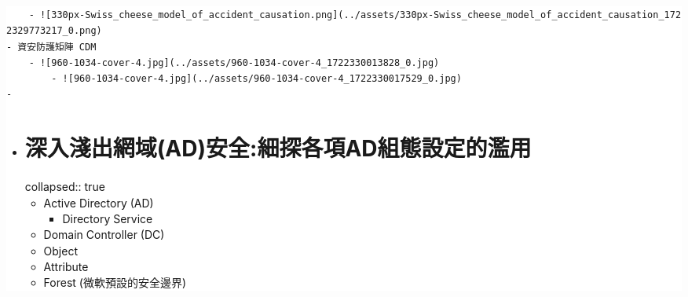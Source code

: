 		- ![330px-Swiss_cheese_model_of_accident_causation.png](../assets/330px-Swiss_cheese_model_of_accident_causation_1722329773217_0.png)
	- 資安防護矩陣 CDM
		- ![960-1034-cover-4.jpg](../assets/960-1034-cover-4_1722330013828_0.jpg)
			- ![960-1034-cover-4.jpg](../assets/960-1034-cover-4_1722330017529_0.jpg)
	-
- # 深入淺出網域(AD)安全:細探各項AD組態設定的濫用
  collapsed:: true
	- Active Directory (AD)
		- Directory Service
	- Domain Controller (DC)
	- Object
	- Attribute
	- Forest (微軟預設的安全邊界)